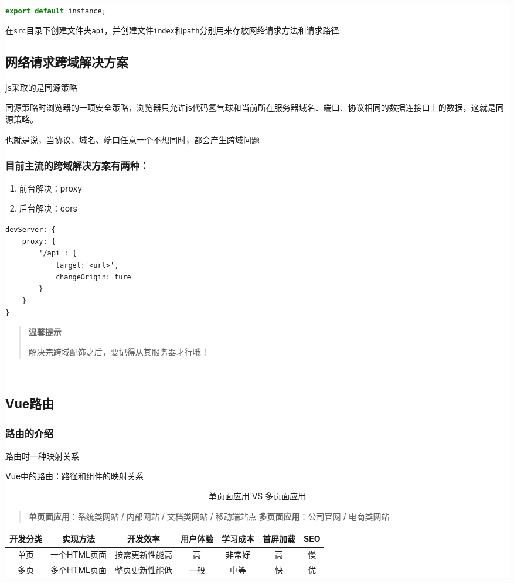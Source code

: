 ```js
export default instance;
```



在`src`目录下创建文件夹`api`，并创建文件`index`和`path`分别用来存放网络请求方法和请求路径



## 网络请求跨域解决方案

js采取的是同源策略

同源策略时浏览器的一项安全策略，浏览器只允许js代码氢气球和当前所在服务器域名、端口、协议相同的数据连接口上的数据，这就是同源策略。

也就是说，当协议、域名、端口任意一个不想同时，都会产生跨域问题

### 目前主流的跨域解决方案有两种：

1. 前台解决：proxy

2. 后台解决：cors

```vue
devServer: {
	proxy: {
		'/api': {
			target:'<url>',
			changeOrigin: ture
		}
	}
}
```

>**温馨提示**
>
>解决完跨域配饰之后，要记得从其服务器才行哦！

   

​	

## Vue路由

### 路由的介绍

路由时一种映射关系

Vue中的路由：路径和组件的映射关系



<center>单页面应用 VS 多页面应用</center>

>**单页面应用**：系统类网站 / 内部网站 / 文档类网站 /  移动端站点
>**多页面应用**：公司官网 / 电商类网站

|开发分类|实现方法|开发效率|用户体验|学习成本|首屏加载|SEO|
| :---: | :---: | :---: | :---: | :---: | :---: | :---: |
|单页|一个HTML页面|按需更新性能高|高|非常好|高|慢|差|
|多页|多个HTML页面|整页更新性能低|一般|中等|快|优|
